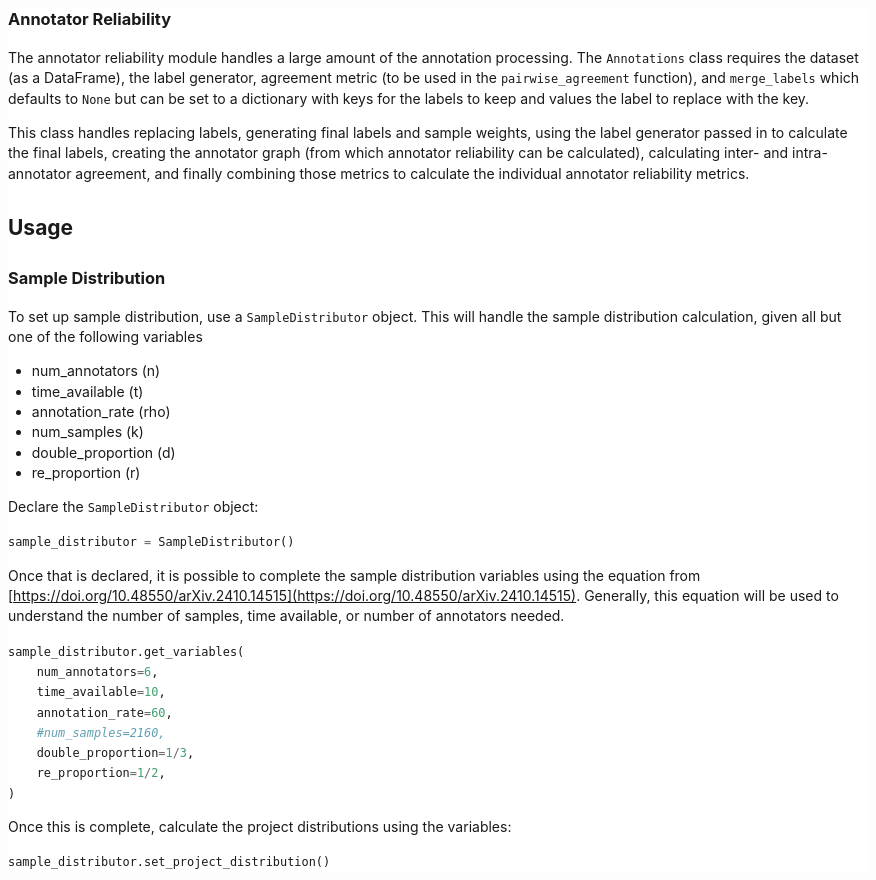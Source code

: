 
### Annotator Reliability

The annotator reliability module handles a large amount of the annotation processing.
The `Annotations` class requires the dataset (as a DataFrame), the label generator,
agreement metric (to be used in the `pairwise_agreement` function), and `merge_labels` which
defaults to `None` but can be set to a dictionary with keys for the labels to keep and values
the label to replace with the key.

This class handles replacing labels, generating final labels and sample weights, using the
label generator passed in to calculate the final labels, creating the annotator graph (from
which annotator reliability can be calculated), calculating inter- and intra-annotator
agreement, and finally combining those metrics to calculate the individual annotator
reliability metrics.

## Usage

### Sample Distribution
To set up sample distribution, use a `SampleDistributor` object. This will handle the
sample distribution calculation, given all but one of the following variables
* num_annotators (n)
* time_available (t)
* annotation_rate (rho)
* num_samples (k)
* double_proportion (d)
* re_proportion (r)

Declare the `SampleDistributor` object:

```python
sample_distributor = SampleDistributor()
```

Once that is declared, it is possible to complete the sample distribution variables
using the equation from [https://doi.org/10.48550/arXiv.2410.14515](https://doi.org/10.48550/arXiv.2410.14515).
Generally, this equation will be used to understand the number of samples, time available, or number
of annotators needed.
```python
sample_distributor.get_variables(
    num_annotators=6,
    time_available=10,
    annotation_rate=60,
    #num_samples=2160,
    double_proportion=1/3,
    re_proportion=1/2,
)
```

Once this is complete, calculate the project distributions using the variables:
```python
sample_distributor.set_project_distribution()
```

